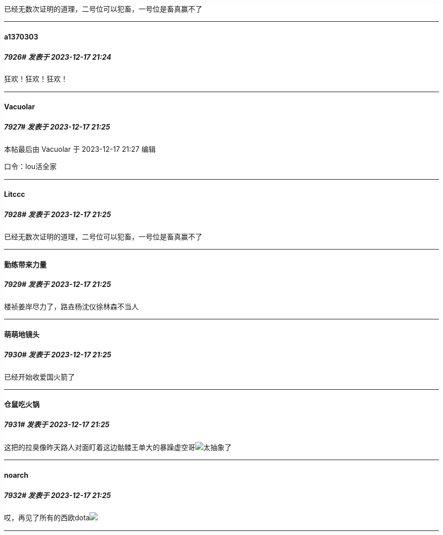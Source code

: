 已经无数次证明的道理，二号位可以犯畜，一号位是畜真赢不了

*****

####  a1370303  
##### 7926#       发表于 2023-12-17 21:24

狂欢！狂欢！狂欢！

*****

####  Vacuolar  
##### 7927#       发表于 2023-12-17 21:25

 本帖最后由 Vacuolar 于 2023-12-17 21:27 编辑 

口令：lou活全家

*****

####  Litccc  
##### 7928#       发表于 2023-12-17 21:25

已经无数次证明的道理，二号位可以犯畜，一号位是畜真赢不了

*****

####  勤练带来力量  
##### 7929#       发表于 2023-12-17 21:25

楼祯姜岸尽力了，路垚杨沈仪徐林森不当人

*****

####  萌萌地镜头  
##### 7930#       发表于 2023-12-17 21:25

已经开始收爱国火箭了

*****

####  仓鼠吃火锅  
##### 7931#       发表于 2023-12-17 21:25

这把的拉臭像昨天路人对面盯着这边骷髅王单大的暴躁虚空哥<img src="https://static.saraba1st.com/image/smiley/face2017/067.png" referrerpolicy="no-referrer">太抽象了

*****

####  noarch  
##### 7932#       发表于 2023-12-17 21:25

哎，再见了所有的西欧dota<img src="https://static.saraba1st.com/image/smiley/face2017/031.png" referrerpolicy="no-referrer">

*****
